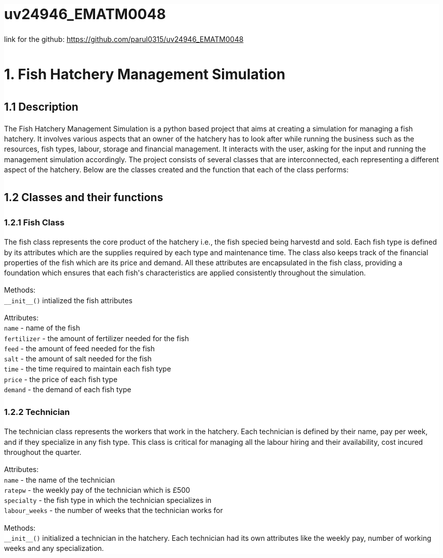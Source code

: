 # uv24946_EMATM0048
link for the github: https://github.com/parul0315/uv24946_EMATM0048

# 1. Fish Hatchery Management Simulation

## 1.1 Description
The Fish Hatchery Management Simulation is a python based project that aims at creating a simulation for managing a fish hatchery. It involves various aspects that an owner of the hatchery has to look after while running the business such as the resources, fish types, labour, storage and financial management. It interacts with the user, asking for the input and running the management simulation accordingly.
The project consists of several classes that are interconnected, each representing a different aspect of the hatchery. Below are the classes created and the function that each of the class performs:

## 1.2 Classes and their functions

### 1.2.1 Fish Class
The fish class represents the core product of the hatchery i.e., the fish specied being harvestd and sold. Each fish type is defined by its attributes which are the supplies required by each type and maintenance time. The class also keeps track of the financial properties of the fish which are its price and demand. All these attributes are encapsulated in the fish class, providing a foundation which ensures that each fish's characteristics are applied consistently throughout the simulation.

Methods:<br/>
`__init__()` intialized the fish attributes

Attributes:<br/>
`name` - name of the fish<br/>
`fertilizer` - the amount of fertilizer needed for the fish<br/>
`feed` - the amount of feed needed for the fish<br/>
`salt` - the amount of salt needed for the fish<br/>
`time` - the time required to maintain each fish type<br/>
`price` - the price of each fish type<br/>
`demand` - the demand of each fish type<br/>

### 1.2.2 Technician
The technician class represents the workers that work in the hatchery. Each technician is defined by their name, pay per week, and if they specialize in any fish type. This class is critical for managing all the labour hiring and their availability, cost incured throughout the quarter.

Attributes:<br/>
`name` - the name of the technician<br/>
`ratepw` - the weekly pay of the technician which is £500<br/>
`specialty` - the fish type in which the technician specializes in<br/>
`labour_weeks` - the number of weeks that the technician works for

Methods:<br/>
`__init__()` initialized a technician in the hatchery. Each technician had its own attributes like the weekly pay, number of working weeks and any specialization. 
